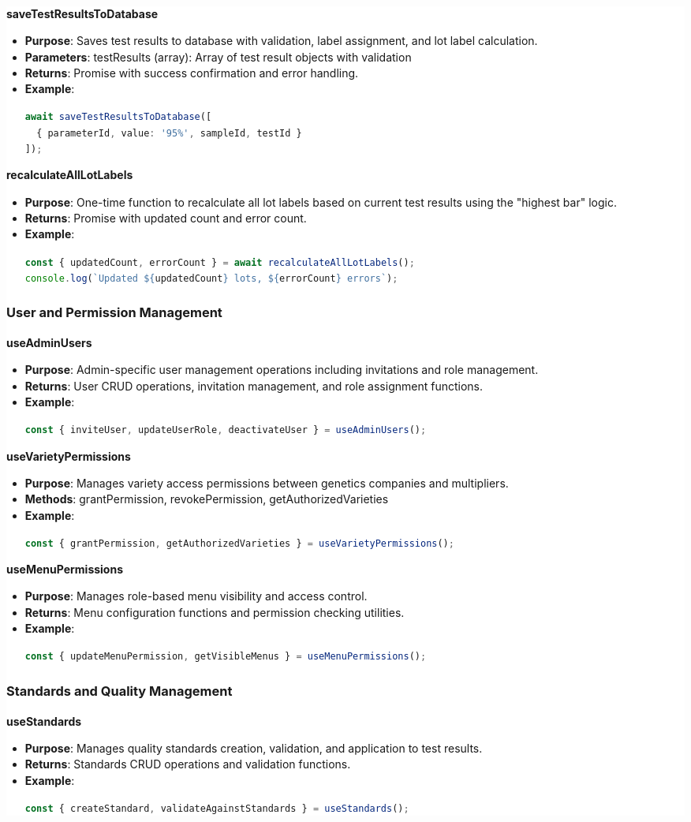 **saveTestResultsToDatabase**
- **Purpose**: Saves test results to database with validation, label assignment, and lot label calculation.
- **Parameters**: testResults (array): Array of test result objects with validation
- **Returns**: Promise with success confirmation and error handling.
- **Example**:
  ```typescript
  await saveTestResultsToDatabase([
    { parameterId, value: '95%', sampleId, testId }
  ]);
  ```

**recalculateAllLotLabels**
- **Purpose**: One-time function to recalculate all lot labels based on current test results using the "highest bar" logic.
- **Returns**: Promise with updated count and error count.
- **Example**:
  ```typescript
  const { updatedCount, errorCount } = await recalculateAllLotLabels();
  console.log(`Updated ${updatedCount} lots, ${errorCount} errors`);
  ```

### User and Permission Management

**useAdminUsers**
- **Purpose**: Admin-specific user management operations including invitations and role management.
- **Returns**: User CRUD operations, invitation management, and role assignment functions.
- **Example**:
  ```typescript
  const { inviteUser, updateUserRole, deactivateUser } = useAdminUsers();
  ```

**useVarietyPermissions**
- **Purpose**: Manages variety access permissions between genetics companies and multipliers.
- **Methods**: grantPermission, revokePermission, getAuthorizedVarieties
- **Example**:
  ```typescript
  const { grantPermission, getAuthorizedVarieties } = useVarietyPermissions();
  ```

**useMenuPermissions**
- **Purpose**: Manages role-based menu visibility and access control.
- **Returns**: Menu configuration functions and permission checking utilities.
- **Example**:
  ```typescript
  const { updateMenuPermission, getVisibleMenus } = useMenuPermissions();
  ```

### Standards and Quality Management

**useStandards**
- **Purpose**: Manages quality standards creation, validation, and application to test results.
- **Returns**: Standards CRUD operations and validation functions.
- **Example**:
  ```typescript
  const { createStandard, validateAgainstStandards } = useStandards();
  ```
